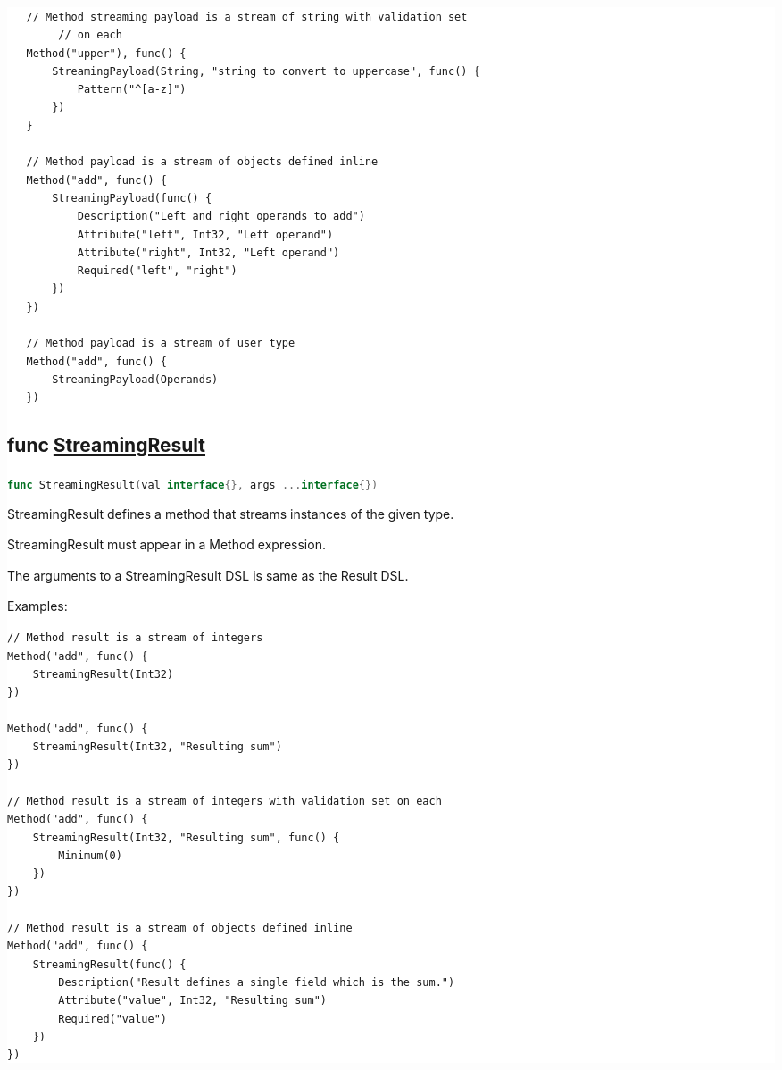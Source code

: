 	   // Method streaming payload is a stream of string with validation set
			// on each
	   Method("upper"), func() {
	       StreamingPayload(String, "string to convert to uppercase", func() {
	           Pattern("^[a-z]")
	       })
	   }
	
	   // Method payload is a stream of objects defined inline
	   Method("add", func() {
	       StreamingPayload(func() {
	           Description("Left and right operands to add")
	           Attribute("left", Int32, "Left operand")
	           Attribute("right", Int32, "Left operand")
	           Required("left", "right")
	       })
	   })
	
	   // Method payload is a stream of user type
	   Method("add", func() {
	       StreamingPayload(Operands)
	   })



## <a name="StreamingResult">func</a> [StreamingResult](/src/target/aliases.go?s=42348:42406#L1306)
``` go
func StreamingResult(val interface{}, args ...interface{})
```
StreamingResult defines a method that streams instances of the given type.

StreamingResult must appear in a Method expression.

The arguments to a StreamingResult DSL is same as the Result DSL.

Examples:


	// Method result is a stream of integers
	Method("add", func() {
	    StreamingResult(Int32)
	})
	
	Method("add", func() {
	    StreamingResult(Int32, "Resulting sum")
	})
	
	// Method result is a stream of integers with validation set on each
	Method("add", func() {
	    StreamingResult(Int32, "Resulting sum", func() {
	        Minimum(0)
	    })
	})
	
	// Method result is a stream of objects defined inline
	Method("add", func() {
	    StreamingResult(func() {
	        Description("Result defines a single field which is the sum.")
	        Attribute("value", Int32, "Resulting sum")
	        Required("value")
	    })
	})
	